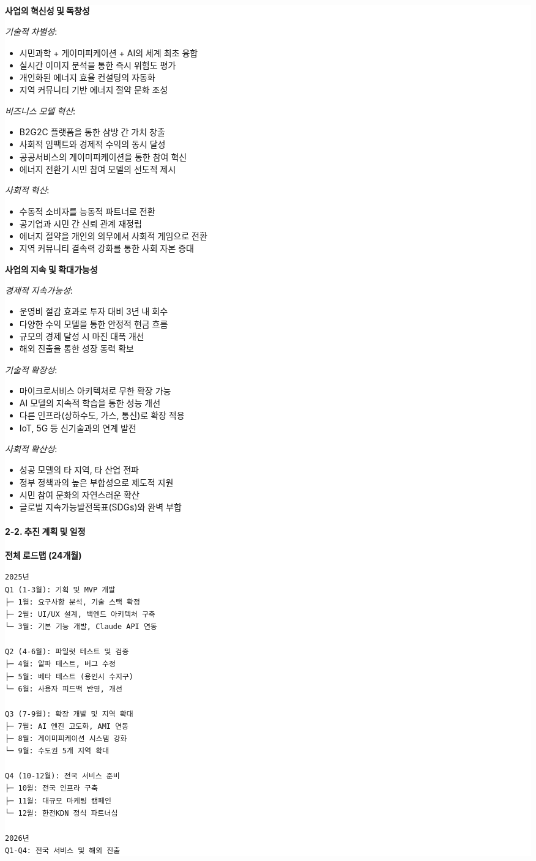 **사업의 혁신성 및 독창성**

*기술적 차별성*:
- 시민과학 + 게이미피케이션 + AI의 세계 최초 융합
- 실시간 이미지 분석을 통한 즉시 위험도 평가
- 개인화된 에너지 효율 컨설팅의 자동화
- 지역 커뮤니티 기반 에너지 절약 문화 조성

*비즈니스 모델 혁신*:
- B2G2C 플랫폼을 통한 삼방 간 가치 창출
- 사회적 임팩트와 경제적 수익의 동시 달성
- 공공서비스의 게이미피케이션을 통한 참여 혁신
- 에너지 전환기 시민 참여 모델의 선도적 제시

*사회적 혁신*:
- 수동적 소비자를 능동적 파트너로 전환
- 공기업과 시민 간 신뢰 관계 재정립
- 에너지 절약을 개인의 의무에서 사회적 게임으로 전환
- 지역 커뮤니티 결속력 강화를 통한 사회 자본 증대

**사업의 지속 및 확대가능성**

*경제적 지속가능성*:
- 운영비 절감 효과로 투자 대비 3년 내 회수
- 다양한 수익 모델을 통한 안정적 현금 흐름
- 규모의 경제 달성 시 마진 대폭 개선
- 해외 진출을 통한 성장 동력 확보

*기술적 확장성*:
- 마이크로서비스 아키텍처로 무한 확장 가능
- AI 모델의 지속적 학습을 통한 성능 개선
- 다른 인프라(상하수도, 가스, 통신)로 확장 적용
- IoT, 5G 등 신기술과의 연계 발전

*사회적 확산성*:
- 성공 모델의 타 지역, 타 산업 전파
- 정부 정책과의 높은 부합성으로 제도적 지원
- 시민 참여 문화의 자연스러운 확산
- 글로벌 지속가능발전목표(SDGs)와 완벽 부합

#### 2-2. 추진 계획 및 일정

**전체 로드맵 (24개월)**

```
2025년
Q1 (1-3월): 기획 및 MVP 개발
├─ 1월: 요구사항 분석, 기술 스택 확정
├─ 2월: UI/UX 설계, 백엔드 아키텍처 구축
└─ 3월: 기본 기능 개발, Claude API 연동

Q2 (4-6월): 파일럿 테스트 및 검증
├─ 4월: 알파 테스트, 버그 수정
├─ 5월: 베타 테스트 (용인시 수지구)
└─ 6월: 사용자 피드백 반영, 개선

Q3 (7-9월): 확장 개발 및 지역 확대
├─ 7월: AI 엔진 고도화, AMI 연동
├─ 8월: 게이미피케이션 시스템 강화
└─ 9월: 수도권 5개 지역 확대

Q4 (10-12월): 전국 서비스 준비
├─ 10월: 전국 인프라 구축
├─ 11월: 대규모 마케팅 캠페인
└─ 12월: 한전KDN 정식 파트너십

2026년
Q1-Q4: 전국 서비스 및 해외 진출
```